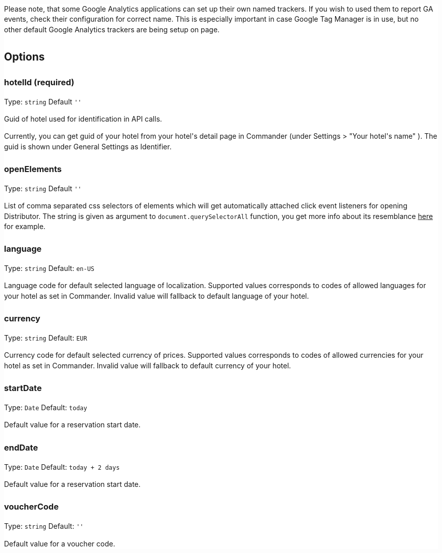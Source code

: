 Please note, that some Google Analytics applications can set up their own named trackers. If you wish to used them to report GA events, check their configuration for correct name. This is especially important in case Google Tag Manager is in use, but no other default Google Analytics trackers are being setup on page. 

<a name="options"></a>
Options
-------

### hotelId (required)
Type: `string` Default `''`

Guid of hotel used for identification in API calls. 

Currently, you can get guid of your hotel from your hotel's detail page in Commander (under Settings > "Your hotel's name" ). The guid is shown under General Settings as Identifier.

### openElements
Type: `string` Default `''`

List of comma separated css selectors of elements which will get automatically attached click event listeners for opening Distributor. The string is given as argument to `document.querySelectorAll` function, you get more info about its resemblance [here](https://developer.mozilla.org/en-US/docs/Web/API/Document/querySelectorAll) for example.

### language
Type: `string` Default: `en-US`

Language code for default selected language of localization. Supported values corresponds to codes of allowed languages for your hotel as set in Commander. Invalid value will fallback to default language of your hotel.

### currency
Type: `string` Default: `EUR`

Currency code for default selected currency of prices. Supported values corresponds to codes of allowed currencies for your hotel as set in Commander.
Invalid value will fallback to default currency of your hotel.

### startDate
Type: `Date` Default: `today`

Default value for a reservation start date.

### endDate
Type: `Date` Default: `today + 2 days`

Default value for a reservation start date.

### voucherCode
Type: `string` Default: `''`

Default value for a voucher code.
